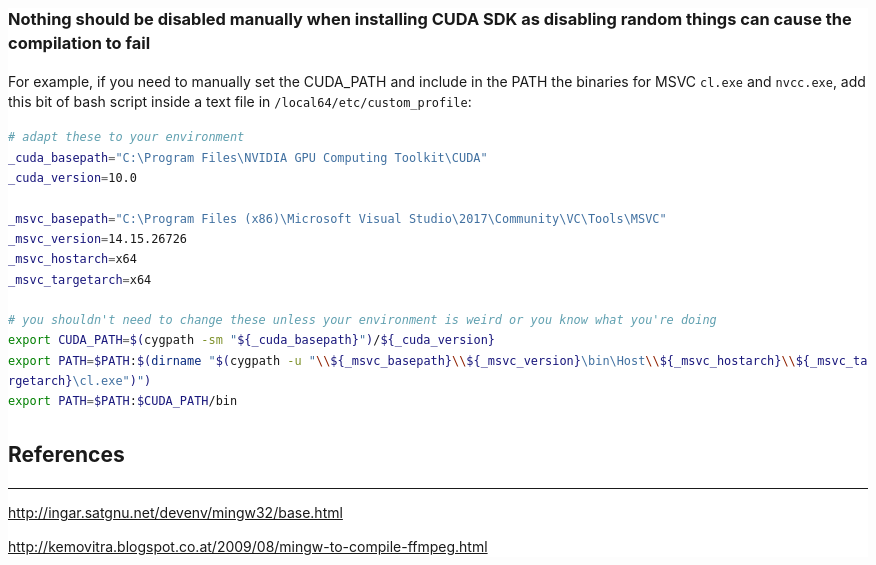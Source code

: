 ### Nothing should be disabled manually when installing CUDA SDK as disabling random things can cause the compilation to fail

For example, if you need to manually set the CUDA_PATH and include in the PATH the binaries for MSVC `cl.exe` and `nvcc.exe`, add this bit of bash script inside a text file in `/local64/etc/custom_profile`:

```bash
# adapt these to your environment
_cuda_basepath="C:\Program Files\NVIDIA GPU Computing Toolkit\CUDA"
_cuda_version=10.0

_msvc_basepath="C:\Program Files (x86)\Microsoft Visual Studio\2017\Community\VC\Tools\MSVC"
_msvc_version=14.15.26726
_msvc_hostarch=x64
_msvc_targetarch=x64

# you shouldn't need to change these unless your environment is weird or you know what you're doing
export CUDA_PATH=$(cygpath -sm "${_cuda_basepath}")/${_cuda_version}
export PATH=$PATH:$(dirname "$(cygpath -u "\\${_msvc_basepath}\\${_msvc_version}\bin\Host\\${_msvc_hostarch}\\${_msvc_targetarch}\cl.exe")")
export PATH=$PATH:$CUDA_PATH/bin
```

## References

--------

<http://ingar.satgnu.net/devenv/mingw32/base.html>

<http://kemovitra.blogspot.co.at/2009/08/mingw-to-compile-ffmpeg.html>
